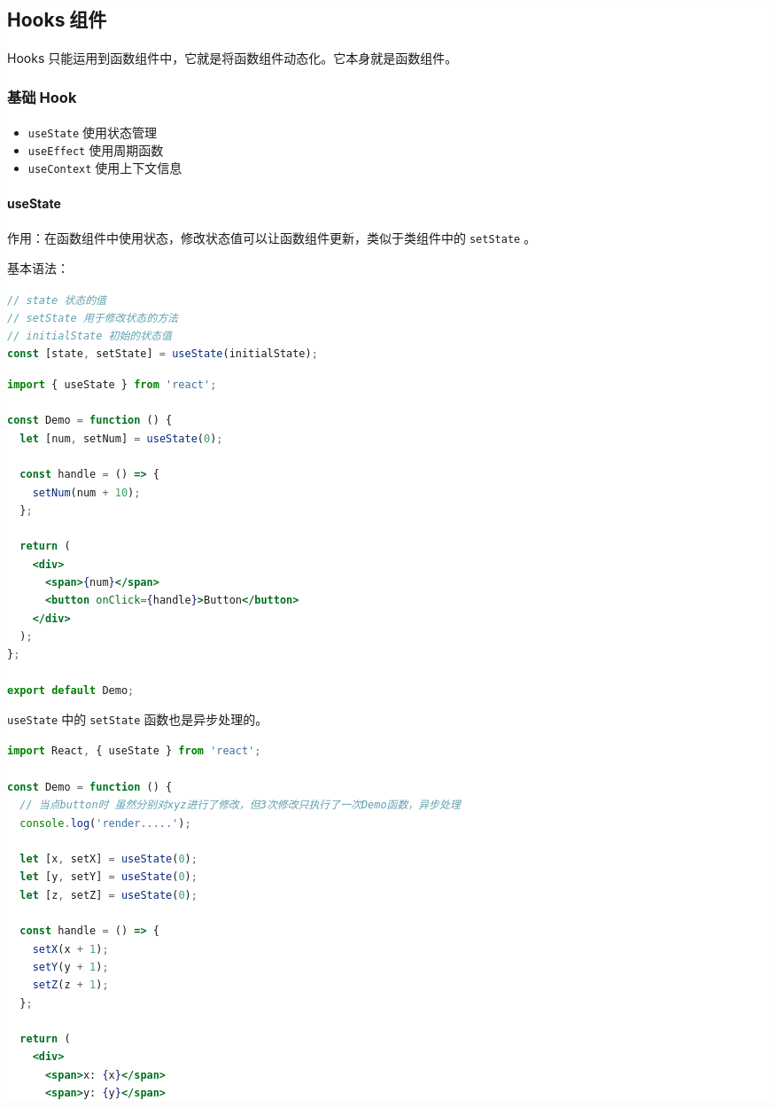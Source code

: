 ## Hooks 组件

Hooks 只能运用到函数组件中，它就是将函数组件动态化。它本身就是函数组件。

### 基础 Hook

- `useState` 使用状态管理
- `useEffect` 使用周期函数
- `useContext` 使用上下文信息

#### useState

作用：在函数组件中使用状态，修改状态值可以让函数组件更新，类似于类组件中的 `setState` 。

基本语法：

```jsx {.line-numbers}
// state 状态的值
// setState 用于修改状态的方法
// initialState 初始的状态值
const [state, setState] = useState(initialState);
```

```jsx {.line-numbers}
import { useState } from 'react';

const Demo = function () {
  let [num, setNum] = useState(0);

  const handle = () => {
    setNum(num + 10);
  };

  return (
    <div>
      <span>{num}</span>
      <button onClick={handle}>Button</button>
    </div>
  );
};

export default Demo;
```

`useState` 中的 `setState` 函数也是异步处理的。

```jsx {.line-numbers}
import React, { useState } from 'react';

const Demo = function () {
  // 当点button时 虽然分别对xyz进行了修改，但3次修改只执行了一次Demo函数，异步处理
  console.log('render.....');

  let [x, setX] = useState(0);
  let [y, setY] = useState(0);
  let [z, setZ] = useState(0);

  const handle = () => {
    setX(x + 1);
    setY(y + 1);
    setZ(z + 1);
  };

  return (
    <div>
      <span>x: {x}</span>
      <span>y: {y}</span>
```